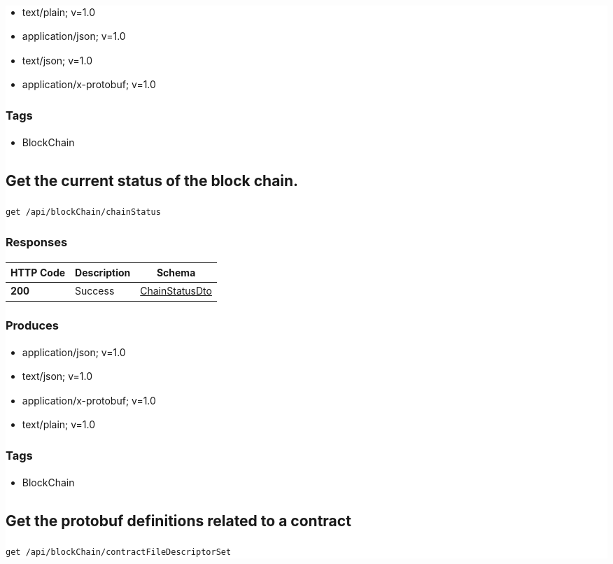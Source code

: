 * text/plain; v=1.0

* application/json; v=1.0

* text/json; v=1.0

* application/x-protobuf; v=1.0




### Tags

* BlockChain



<a name="/api/blockChain/chainStatus"></a>
## Get the current status of the block chain.

```
get /api/blockChain/chainStatus
```






### Responses
|HTTP Code|Description|Schema|
|---|---|---|
|**200**|Success|[ChainStatusDto](#ChainStatusDto)|





### Produces

* application/json; v=1.0

* text/json; v=1.0

* application/x-protobuf; v=1.0

* text/plain; v=1.0




### Tags

* BlockChain



<a name="/api/blockChain/contractFileDescriptorSet"></a>
## Get the protobuf definitions related to a contract

```
get /api/blockChain/contractFileDescriptorSet
```
